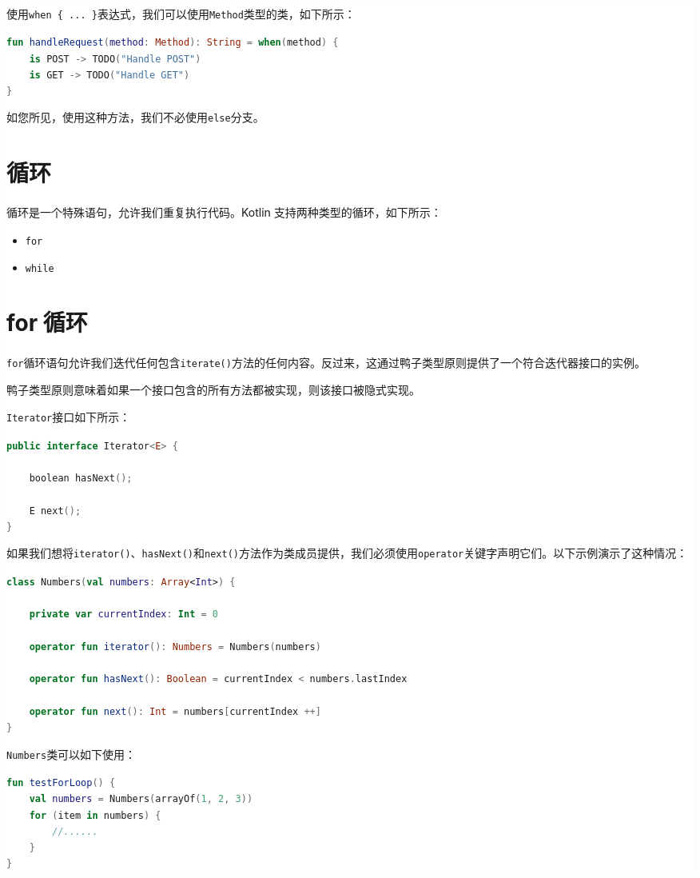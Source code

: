 使用`when { ... }`表达式，我们可以使用`Method`类型的类，如下所示：

```kt
fun handleRequest(method: Method): String = when(method) {
    is POST -> TODO("Handle POST")
    is GET -> TODO("Handle GET")
}
```

如您所见，使用这种方法，我们不必使用`else`分支。

# 循环

循环是一个特殊语句，允许我们重复执行代码。Kotlin 支持两种类型的循环，如下所示：

+   `for`

+   `while`

# for 循环

`for`循环语句允许我们迭代任何包含`iterate()`方法的任何内容。反过来，这通过鸭子类型原则提供了一个符合迭代器接口的实例。

鸭子类型原则意味着如果一个接口包含的所有方法都被实现，则该接口被隐式实现。

`Iterator`接口如下所示：

```kt
public interface Iterator<E> {

    boolean hasNext();

    E next();
}
```

如果我们想将`iterator()`、`hasNext()`和`next()`方法作为类成员提供，我们必须使用`operator`关键字声明它们。以下示例演示了这种情况：

```kt
class Numbers(val numbers: Array<Int>) {

    private var currentIndex: Int = 0

    operator fun iterator(): Numbers = Numbers(numbers)

    operator fun hasNext(): Boolean = currentIndex < numbers.lastIndex

    operator fun next(): Int = numbers[currentIndex ++]
}
```

`Numbers`类可以如下使用：

```kt
fun testForLoop() {
    val numbers = Numbers(arrayOf(1, 2, 3))
    for (item in numbers) {
        //......
    }
}
```

